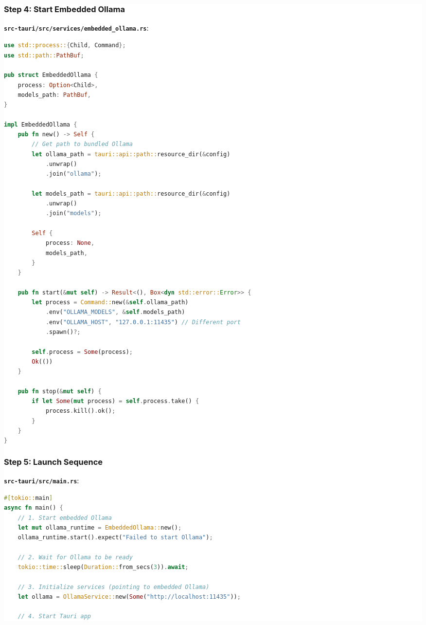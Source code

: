 ### Step 4: Start Embedded Ollama

**`src-tauri/src/services/embedded_ollama.rs`**:
```rust
use std::process::{Child, Command};
use std::path::PathBuf;

pub struct EmbeddedOllama {
    process: Option<Child>,
    models_path: PathBuf,
}

impl EmbeddedOllama {
    pub fn new() -> Self {
        // Get path to bundled Ollama
        let ollama_path = tauri::api::path::resource_dir(&config)
            .unwrap()
            .join("ollama");
        
        let models_path = tauri::api::path::resource_dir(&config)
            .unwrap()
            .join("models");
        
        Self {
            process: None,
            models_path,
        }
    }

    pub fn start(&mut self) -> Result<(), Box<dyn std::error::Error>> {
        let process = Command::new(&self.ollama_path)
            .env("OLLAMA_MODELS", &self.models_path)
            .env("OLLAMA_HOST", "127.0.0.1:11435") // Different port
            .spawn()?;
        
        self.process = Some(process);
        Ok(())
    }

    pub fn stop(&mut self) {
        if let Some(mut process) = self.process.take() {
            process.kill().ok();
        }
    }
}
```

### Step 5: Launch Sequence

**`src-tauri/src/main.rs`**:
```rust
#[tokio::main]
async fn main() {
    // 1. Start embedded Ollama
    let mut ollama_runtime = EmbeddedOllama::new();
    ollama_runtime.start().expect("Failed to start Ollama");
    
    // 2. Wait for Ollama to be ready
    tokio::time::sleep(Duration::from_secs(3)).await;
    
    // 3. Initialize services (pointing to embedded Ollama)
    let ollama = OllamaService::new(Some("http://localhost:11435"));
    
    // 4. Start Tauri app
```
